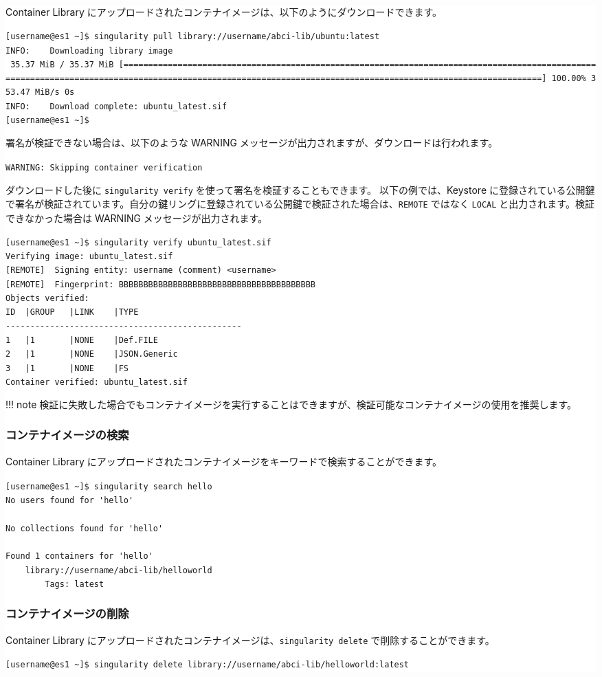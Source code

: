 Container Library にアップロードされたコンテナイメージは、以下のようにダウンロードできます。

```
[username@es1 ~]$ singularity pull library://username/abci-lib/ubuntu:latest
INFO:    Downloading library image
 35.37 MiB / 35.37 MiB [=============================================================================================================================================================================================================] 100.00% 353.47 MiB/s 0s
INFO:    Download complete: ubuntu_latest.sif
[username@es1 ~]$
```

署名が検証できない場合は、以下のような WARNING メッセージが出力されますが、ダウンロードは行われます。

```
WARNING: Skipping container verification
```

ダウンロードした後に `singularity verify` を使って署名を検証することもできます。
以下の例では、Keystore に登録されている公開鍵で署名が検証されています。自分の鍵リングに登録されている公開鍵で検証された場合は、`REMOTE` ではなく `LOCAL` と出力されます。検証できなかった場合は WARNING メッセージが出力されます。

```
[username@es1 ~]$ singularity verify ubuntu_latest.sif
Verifying image: ubuntu_latest.sif
[REMOTE]  Signing entity: username (comment) <username>
[REMOTE]  Fingerprint: BBBBBBBBBBBBBBBBBBBBBBBBBBBBBBBBBBBBBBBB
Objects verified:
ID  |GROUP   |LINK    |TYPE
------------------------------------------------
1   |1       |NONE    |Def.FILE
2   |1       |NONE    |JSON.Generic
3   |1       |NONE    |FS
Container verified: ubuntu_latest.sif
```

!!! note
    検証に失敗した場合でもコンテナイメージを実行することはできますが、検証可能なコンテナイメージの使用を推奨します。


### コンテナイメージの検索

Container Library にアップロードされたコンテナイメージをキーワードで検索することができます。

```
[username@es1 ~]$ singularity search hello
No users found for 'hello'

No collections found for 'hello'

Found 1 containers for 'hello'
	library://username/abci-lib/helloworld
		Tags: latest
```


### コンテナイメージの削除

Container Library にアップロードされたコンテナイメージは、`singularity delete` で削除することができます。

```
[username@es1 ~]$ singularity delete library://username/abci-lib/helloworld:latest
```
